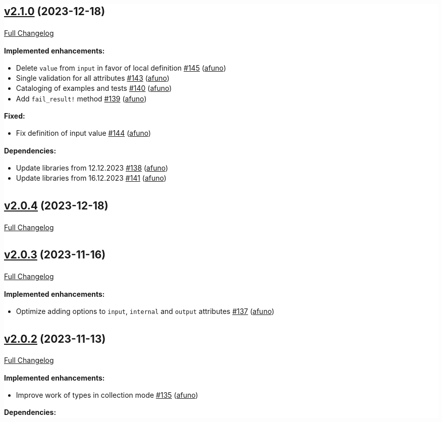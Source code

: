 ## [v2.1.0](https://github.com/servactory/servactory/tree/v2.1.0) (2023-12-18)

[Full Changelog](https://github.com/servactory/servactory/compare/v2.0.4...v2.1.0)

**Implemented enhancements:**

- Delete `value` from `input` in favor of local definition [\#145](https://github.com/servactory/servactory/pull/145) ([afuno](https://github.com/afuno))
- Single validation for all attributes [\#143](https://github.com/servactory/servactory/pull/143) ([afuno](https://github.com/afuno))
- Cataloging of examples and tests [\#140](https://github.com/servactory/servactory/pull/140) ([afuno](https://github.com/afuno))
- Add `fail_result!` method [\#139](https://github.com/servactory/servactory/pull/139) ([afuno](https://github.com/afuno))

**Fixed:**

- Fix definition of input value [\#144](https://github.com/servactory/servactory/pull/144) ([afuno](https://github.com/afuno))

**Dependencies:**

- Update libraries from 12.12.2023 [\#138](https://github.com/servactory/servactory/pull/138) ([afuno](https://github.com/afuno))
- Update libraries from 16.12.2023 [\#141](https://github.com/servactory/servactory/pull/141) ([afuno](https://github.com/afuno))

## [v2.0.4](https://github.com/servactory/servactory/tree/v2.0.4) (2023-12-18)

[Full Changelog](https://github.com/servactory/servactory/compare/v2.0.3...v2.0.4)

## [v2.0.3](https://github.com/servactory/servactory/tree/v2.0.3) (2023-11-16)

[Full Changelog](https://github.com/servactory/servactory/compare/v2.0.2...v2.0.3)

**Implemented enhancements:**

- Optimize adding options to `input`, `internal` and `output` attributes [\#137](https://github.com/servactory/servactory/pull/137) ([afuno](https://github.com/afuno))

## [v2.0.2](https://github.com/servactory/servactory/tree/v2.0.2) (2023-11-13)

[Full Changelog](https://github.com/servactory/servactory/compare/v2.0.1...v2.0.2)

**Implemented enhancements:**

- Improve work of types in collection mode [\#135](https://github.com/servactory/servactory/pull/135) ([afuno](https://github.com/afuno))

**Dependencies:**
